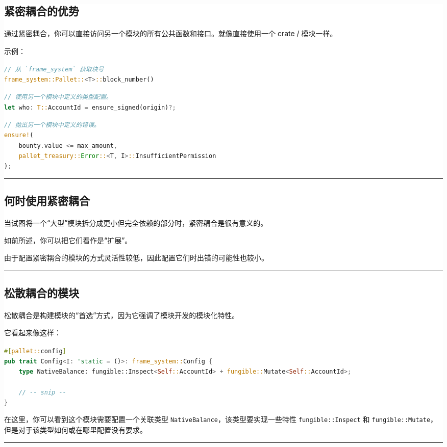 
## 紧密耦合的优势

通过紧密耦合，你可以直接访问另一个模块的所有公共函数和接口。就像直接使用一个 crate / 模块一样。

示例：

```rust
// 从 `frame_system` 获取块号
frame_system::Pallet::<T>::block_number()
```

```rust
// 使用另一个模块中定义的类型配置。
let who: T::AccountId = ensure_signed(origin)?;
```

```rust
// 抛出另一个模块中定义的错误。
ensure!(
	bounty.value <= max_amount,
	pallet_treasury::Error::<T, I>::InsufficientPermission
);
```

---

## 何时使用紧密耦合

当试图将一个“大型”模块拆分成更小但完全依赖的部分时，紧密耦合是很有意义的。

如前所述，你可以把它们看作是“扩展”。

由于配置紧密耦合的模块的方式灵活性较低，因此配置它们时出错的可能性也较小。

---

## 松散耦合的模块

松散耦合是构建模块的“首选”方式，因为它强调了模块开发的模块化特性。

它看起来像这样：

```rust [3]
#[pallet::config]
pub trait Config<I: 'static = ()>: frame_system::Config {
	type NativeBalance: fungible::Inspect<Self::AccountId> + fungible::Mutate<Self::AccountId>;

	// -- snip --
}
```

在这里，你可以看到这个模块需要配置一个关联类型 `NativeBalance`，该类型要实现一些特性 `fungible::Inspect` 和 `fungible::Mutate`，但是对于该类型如何或在哪里配置没有要求。

---
